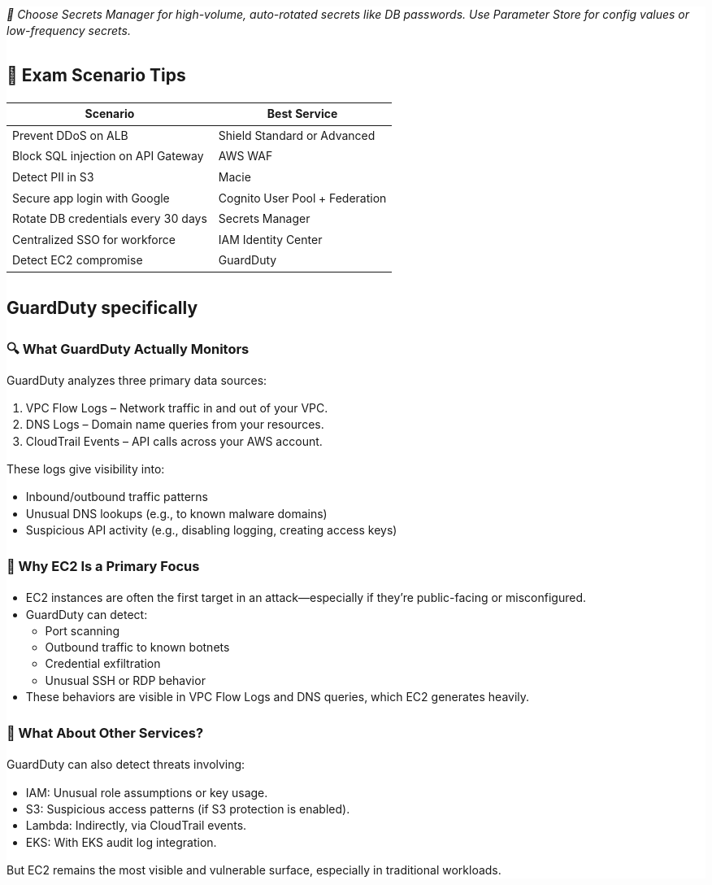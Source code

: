 *🧠 Choose Secrets Manager for high-volume, auto-rotated secrets like DB passwords. Use Parameter Store for config values or low-frequency secrets.*

## 🧪 Exam Scenario Tips
| Scenario | Best Service |
|---|---|
| Prevent DDoS on ALB | Shield Standard or Advanced |
| Block SQL injection on API Gateway | AWS WAF |
| Detect PII in S3 | Macie |
| Secure app login with Google | Cognito User Pool + Federation |
| Rotate DB credentials every 30 days | Secrets Manager |
| Centralized SSO for workforce | IAM Identity Center |
| Detect EC2 compromise | GuardDuty |

## GuardDuty specifically
### 🔍 What GuardDuty Actually Monitors
GuardDuty analyzes three primary data sources:
1. VPC Flow Logs – Network traffic in and out of your VPC.
2. DNS Logs – Domain name queries from your resources.
3. CloudTrail Events – API calls across your AWS account.

These logs give visibility into:
- Inbound/outbound traffic patterns
- Unusual DNS lookups (e.g., to known malware domains)
- Suspicious API activity (e.g., disabling logging, creating access keys)

### 🧠 Why EC2 Is a Primary Focus
- EC2 instances are often the first target in an attack—especially if they’re public-facing or misconfigured.
- GuardDuty can detect:
  - Port scanning
  - Outbound traffic to known botnets
  - Credential exfiltration
  - Unusual SSH or RDP behavior
- These behaviors are visible in VPC Flow Logs and DNS queries, which EC2 generates heavily.

### 🧩 What About Other Services?
GuardDuty can also detect threats involving:
- IAM: Unusual role assumptions or key usage.
- S3: Suspicious access patterns (if S3 protection is enabled).
- Lambda: Indirectly, via CloudTrail events.
- EKS: With EKS audit log integration.

But EC2 remains the most visible and vulnerable surface, especially in traditional workloads.
